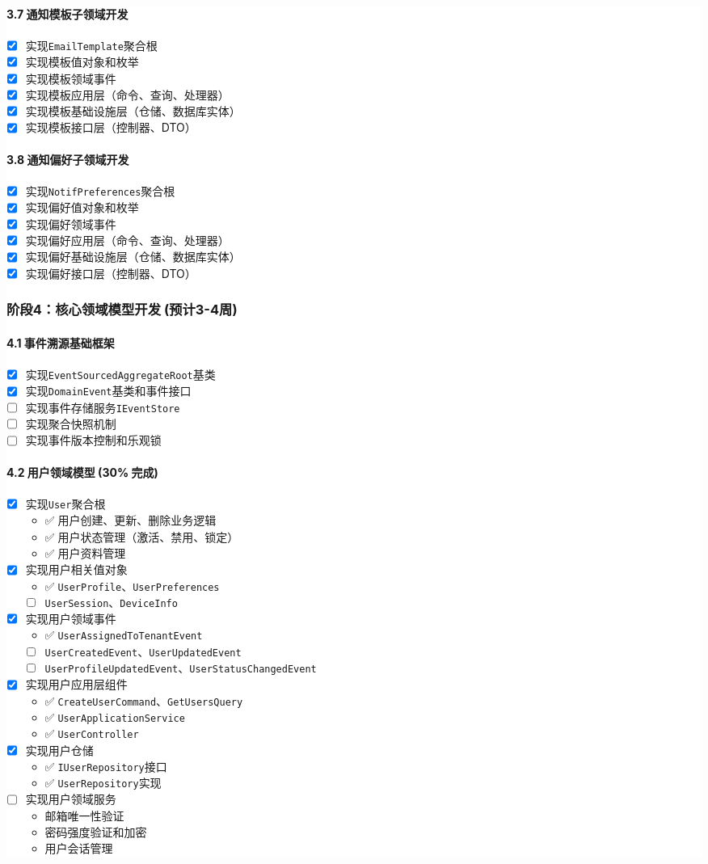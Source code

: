 #### 3.7 通知模板子领域开发

- [x] 实现`EmailTemplate`聚合根
- [x] 实现模板值对象和枚举
- [x] 实现模板领域事件
- [x] 实现模板应用层（命令、查询、处理器）
- [x] 实现模板基础设施层（仓储、数据库实体）
- [x] 实现模板接口层（控制器、DTO）

#### 3.8 通知偏好子领域开发

- [x] 实现`NotifPreferences`聚合根
- [x] 实现偏好值对象和枚举
- [x] 实现偏好领域事件
- [x] 实现偏好应用层（命令、查询、处理器）
- [x] 实现偏好基础设施层（仓储、数据库实体）
- [x] 实现偏好接口层（控制器、DTO）

### 阶段4：核心领域模型开发 (预计3-4周)

#### 4.1 事件溯源基础框架

- [x] 实现`EventSourcedAggregateRoot`基类
- [x] 实现`DomainEvent`基类和事件接口
- [ ] 实现事件存储服务`IEventStore`
- [ ] 实现聚合快照机制
- [ ] 实现事件版本控制和乐观锁

#### 4.2 用户领域模型 (30% 完成)

- [x] 实现`User`聚合根
  - ✅ 用户创建、更新、删除业务逻辑
  - ✅ 用户状态管理（激活、禁用、锁定）
  - ✅ 用户资料管理
- [x] 实现用户相关值对象
  - ✅ `UserProfile`、`UserPreferences`
  - [ ] `UserSession`、`DeviceInfo`
- [x] 实现用户领域事件
  - ✅ `UserAssignedToTenantEvent`
  - [ ] `UserCreatedEvent`、`UserUpdatedEvent`
  - [ ] `UserProfileUpdatedEvent`、`UserStatusChangedEvent`
- [x] 实现用户应用层组件
  - ✅ `CreateUserCommand`、`GetUsersQuery`
  - ✅ `UserApplicationService`
  - ✅ `UserController`
- [x] 实现用户仓储
  - ✅ `IUserRepository`接口
  - ✅ `UserRepository`实现
- [ ] 实现用户领域服务
  - 邮箱唯一性验证
  - 密码强度验证和加密
  - 用户会话管理
